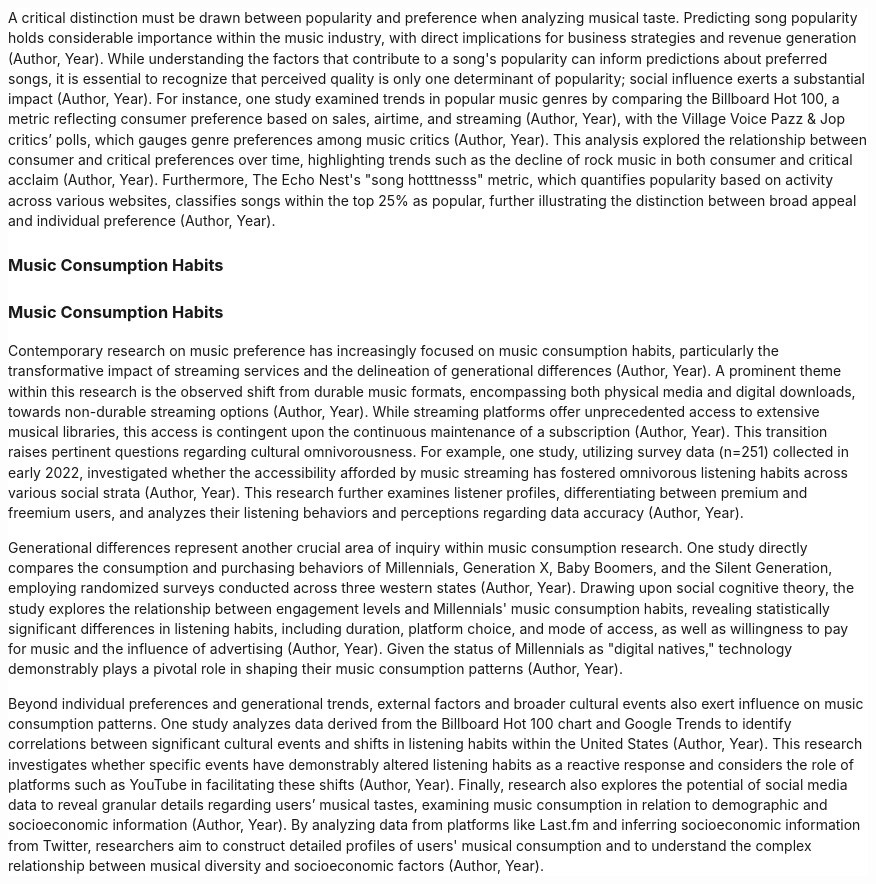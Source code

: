 A critical distinction must be drawn between popularity and preference when analyzing musical taste. Predicting song popularity holds considerable importance within the music industry, with direct implications for business strategies and revenue generation (Author, Year). While understanding the factors that contribute to a song's popularity can inform predictions about preferred songs, it is essential to recognize that perceived quality is only one determinant of popularity; social influence exerts a substantial impact (Author, Year). For instance, one study examined trends in popular music genres by comparing the Billboard Hot 100, a metric reflecting consumer preference based on sales, airtime, and streaming (Author, Year), with the Village Voice Pazz & Jop critics’ polls, which gauges genre preferences among music critics (Author, Year). This analysis explored the relationship between consumer and critical preferences over time, highlighting trends such as the decline of rock music in both consumer and critical acclaim (Author, Year). Furthermore, The Echo Nest's "song hotttnesss" metric, which quantifies popularity based on activity across various websites, classifies songs within the top 25% as popular, further illustrating the distinction between broad appeal and individual preference (Author, Year).



### Music Consumption Habits
### Music Consumption Habits

Contemporary research on music preference has increasingly focused on music consumption habits, particularly the transformative impact of streaming services and the delineation of generational differences (Author, Year). A prominent theme within this research is the observed shift from durable music formats, encompassing both physical media and digital downloads, towards non-durable streaming options (Author, Year). While streaming platforms offer unprecedented access to extensive musical libraries, this access is contingent upon the continuous maintenance of a subscription (Author, Year). This transition raises pertinent questions regarding cultural omnivorousness. For example, one study, utilizing survey data (n=251) collected in early 2022, investigated whether the accessibility afforded by music streaming has fostered omnivorous listening habits across various social strata (Author, Year). This research further examines listener profiles, differentiating between premium and freemium users, and analyzes their listening behaviors and perceptions regarding data accuracy (Author, Year).

Generational differences represent another crucial area of inquiry within music consumption research. One study directly compares the consumption and purchasing behaviors of Millennials, Generation X, Baby Boomers, and the Silent Generation, employing randomized surveys conducted across three western states (Author, Year). Drawing upon social cognitive theory, the study explores the relationship between engagement levels and Millennials' music consumption habits, revealing statistically significant differences in listening habits, including duration, platform choice, and mode of access, as well as willingness to pay for music and the influence of advertising (Author, Year). Given the status of Millennials as "digital natives," technology demonstrably plays a pivotal role in shaping their music consumption patterns (Author, Year).

Beyond individual preferences and generational trends, external factors and broader cultural events also exert influence on music consumption patterns. One study analyzes data derived from the Billboard Hot 100 chart and Google Trends to identify correlations between significant cultural events and shifts in listening habits within the United States (Author, Year). This research investigates whether specific events have demonstrably altered listening habits as a reactive response and considers the role of platforms such as YouTube in facilitating these shifts (Author, Year). Finally, research also explores the potential of social media data to reveal granular details regarding users’ musical tastes, examining music consumption in relation to demographic and socioeconomic information (Author, Year). By analyzing data from platforms like Last.fm and inferring socioeconomic information from Twitter, researchers aim to construct detailed profiles of users' musical consumption and to understand the complex relationship between musical diversity and socioeconomic factors (Author, Year).
